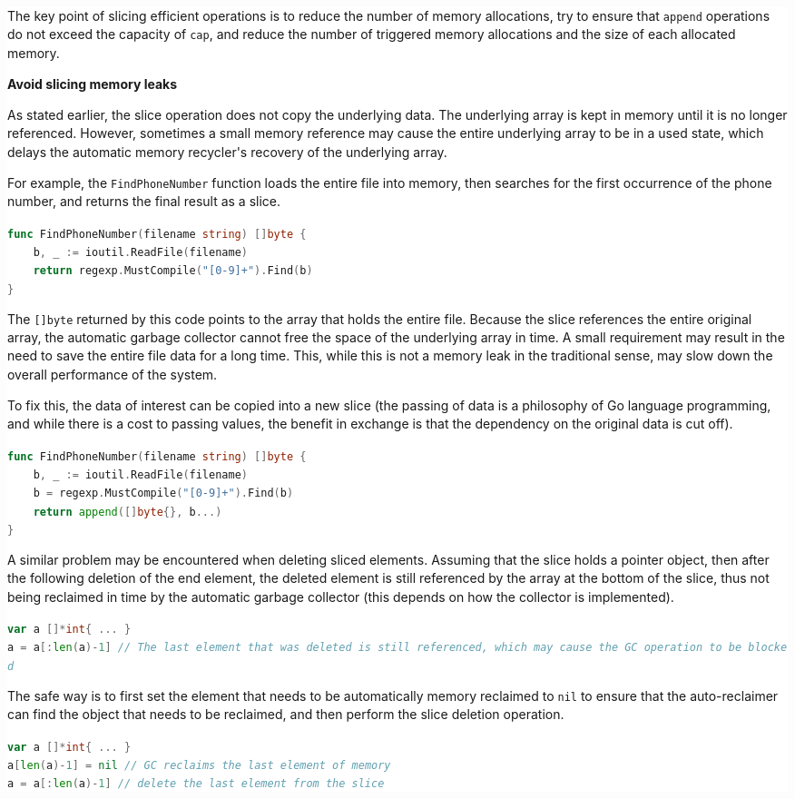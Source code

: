 The key point of slicing efficient operations is to reduce the number of memory allocations, try to ensure that `append` operations do not exceed the capacity of `cap`, and reduce the number of triggered memory allocations and the size of each allocated memory.

**Avoid slicing memory leaks**

As stated earlier, the slice operation does not copy the underlying data. The underlying array is kept in memory until it is no longer referenced. However, sometimes a small memory reference may cause the entire underlying array to be in a used state, which delays the automatic memory recycler's recovery of the underlying array.

For example, the `FindPhoneNumber` function loads the entire file into memory, then searches for the first occurrence of the phone number, and returns the final result as a slice.

```go
func FindPhoneNumber(filename string) []byte {
	b, _ := ioutil.ReadFile(filename)
	return regexp.MustCompile("[0-9]+").Find(b)
}
```

The `[]byte` returned by this code points to the array that holds the entire file. Because the slice references the entire original array, the automatic garbage collector cannot free the space of the underlying array in time. A small requirement may result in the need to save the entire file data for a long time. This, while this is not a memory leak in the traditional sense, may slow down the overall performance of the system.

To fix this, the data of interest can be copied into a new slice (the passing of data is a philosophy of Go language programming, and while there is a cost to passing values, the benefit in exchange is that the dependency on the original data is cut off).

```go
func FindPhoneNumber(filename string) []byte {
	b, _ := ioutil.ReadFile(filename)
	b = regexp.MustCompile("[0-9]+").Find(b)
	return append([]byte{}, b...)
}
```

A similar problem may be encountered when deleting sliced elements. Assuming that the slice holds a pointer object, then after the following deletion of the end element, the deleted element is still referenced by the array at the bottom of the slice, thus not being reclaimed in time by the automatic garbage collector (this depends on how the collector is implemented).

```go
var a []*int{ ... }
a = a[:len(a)-1] // The last element that was deleted is still referenced, which may cause the GC operation to be blocked
```

The safe way is to first set the element that needs to be automatically memory reclaimed to `nil` to ensure that the auto-reclaimer can find the object that needs to be reclaimed, and then perform the slice deletion operation.

```go
var a []*int{ ... }
a[len(a)-1] = nil // GC reclaims the last element of memory
a = a[:len(a)-1] // delete the last element from the slice
```
